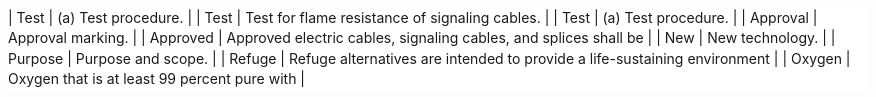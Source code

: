 | Test                       | (a)  Test  procedure.                                                                                                                              |
| Test                       | Test  for flame resistance of signaling cables.                                                                                                    |
| Test                       | (a)  Test  procedure.                                                                                                                              |
| Approval                   | Approval  marking.                                                                                                                                 |
| Approved                   | Approved electric cables, signaling cables, and splices shall be                                                                                   |
| New                        | New  technology.                                                                                                                                   |
| Purpose                    | Purpose  and scope.                                                                                                                                |
| Refuge                     | Refuge alternatives are intended to provide a life-sustaining environment                                                                          |
| Oxygen                     | Oxygen that is at least 99 percent pure with                                                                                                       |

